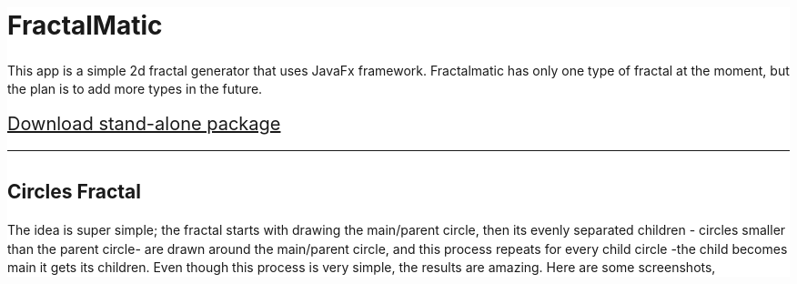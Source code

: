 # FractalMatic
This app is a simple 2d fractal generator that uses JavaFx framework.
Fractalmatic has only one type of fractal at the moment, but the plan is to add more types in the future.

<a href="#download" style="font-size: 20px;">Download stand-alone package </a>


---

## Circles Fractal

The idea is super simple; the fractal starts with drawing the main/parent circle, then its evenly separated children - circles smaller than the parent circle- are drawn around the main/parent circle, and this process repeats for every child circle -the child becomes main it gets its children. Even though this process is very simple, the results are amazing. Here are some screenshots,

